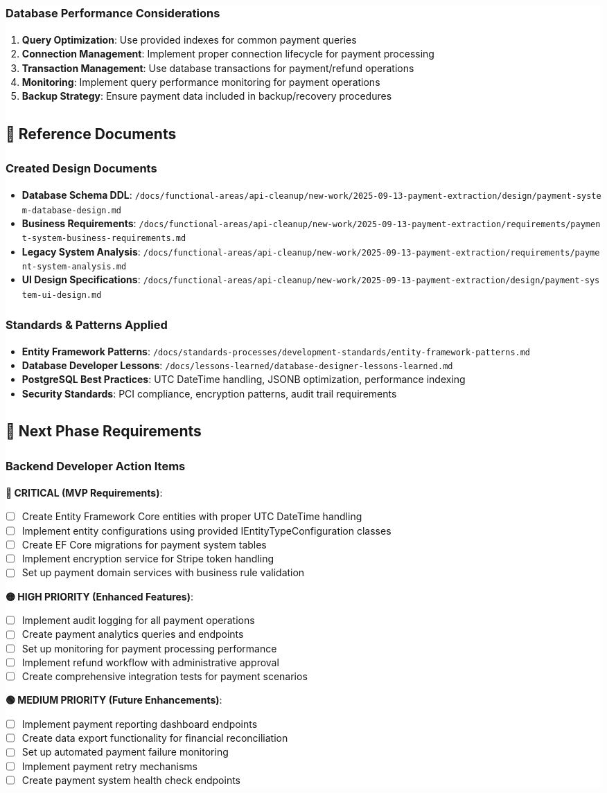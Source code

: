 ### Database Performance Considerations
1. **Query Optimization**: Use provided indexes for common payment queries
2. **Connection Management**: Implement proper connection lifecycle for payment processing
3. **Transaction Management**: Use database transactions for payment/refund operations
4. **Monitoring**: Implement query performance monitoring for payment operations
5. **Backup Strategy**: Ensure payment data included in backup/recovery procedures

## 📁 Reference Documents

### Created Design Documents
- **Database Schema DDL**: `/docs/functional-areas/api-cleanup/new-work/2025-09-13-payment-extraction/design/payment-system-database-design.md`
- **Business Requirements**: `/docs/functional-areas/api-cleanup/new-work/2025-09-13-payment-extraction/requirements/payment-system-business-requirements.md`
- **Legacy System Analysis**: `/docs/functional-areas/api-cleanup/new-work/2025-09-13-payment-extraction/requirements/payment-system-analysis.md`
- **UI Design Specifications**: `/docs/functional-areas/api-cleanup/new-work/2025-09-13-payment-extraction/design/payment-system-ui-design.md`

### Standards & Patterns Applied
- **Entity Framework Patterns**: `/docs/standards-processes/development-standards/entity-framework-patterns.md`
- **Database Developer Lessons**: `/docs/lessons-learned/database-designer-lessons-learned.md`
- **PostgreSQL Best Practices**: UTC DateTime handling, JSONB optimization, performance indexing
- **Security Standards**: PCI compliance, encryption patterns, audit trail requirements

## 🎯 Next Phase Requirements

### Backend Developer Action Items
**🔴 CRITICAL (MVP Requirements)**:
- [ ] Create Entity Framework Core entities with proper UTC DateTime handling
- [ ] Implement entity configurations using provided IEntityTypeConfiguration classes
- [ ] Create EF Core migrations for payment system tables
- [ ] Implement encryption service for Stripe token handling
- [ ] Set up payment domain services with business rule validation

**🟡 HIGH PRIORITY (Enhanced Features)**:
- [ ] Implement audit logging for all payment operations
- [ ] Create payment analytics queries and endpoints
- [ ] Set up monitoring for payment processing performance
- [ ] Implement refund workflow with administrative approval
- [ ] Create comprehensive integration tests for payment scenarios

**🟢 MEDIUM PRIORITY (Future Enhancements)**:
- [ ] Implement payment reporting dashboard endpoints
- [ ] Create data export functionality for financial reconciliation
- [ ] Set up automated payment failure monitoring
- [ ] Implement payment retry mechanisms
- [ ] Create payment system health check endpoints
